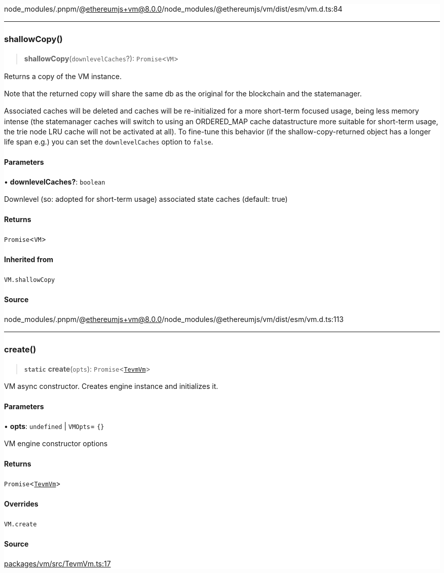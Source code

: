 node\_modules/.pnpm/@ethereumjs+vm@8.0.0/node\_modules/@ethereumjs/vm/dist/esm/vm.d.ts:84

***

### shallowCopy()

> **shallowCopy**(`downlevelCaches`?): `Promise`\<`VM`\>

Returns a copy of the VM instance.

Note that the returned copy will share the same db as the original for the blockchain and the statemanager.

Associated caches will be deleted and caches will be re-initialized for a more short-term focused
usage, being less memory intense (the statemanager caches will switch to using an ORDERED_MAP cache
datastructure more suitable for short-term usage, the trie node LRU cache will not be activated at all).
To fine-tune this behavior (if the shallow-copy-returned object has a longer life span e.g.) you can set
the `downlevelCaches` option to `false`.

#### Parameters

• **downlevelCaches?**: `boolean`

Downlevel (so: adopted for short-term usage) associated state caches (default: true)

#### Returns

`Promise`\<`VM`\>

#### Inherited from

`VM.shallowCopy`

#### Source

node\_modules/.pnpm/@ethereumjs+vm@8.0.0/node\_modules/@ethereumjs/vm/dist/esm/vm.d.ts:113

***

### create()

> **`static`** **create**(`opts`): `Promise`\<[`TevmVm`](/reference/tevm/vm/classes/tevmvm/)\>

VM async constructor. Creates engine instance and initializes it.

#### Parameters

• **opts**: `undefined` \| `VMOpts`= `{}`

VM engine constructor options

#### Returns

`Promise`\<[`TevmVm`](/reference/tevm/vm/classes/tevmvm/)\>

#### Overrides

`VM.create`

#### Source

[packages/vm/src/TevmVm.ts:17](https://github.com/evmts/tevm-monorepo/blob/main/packages/vm/src/TevmVm.ts#L17)
